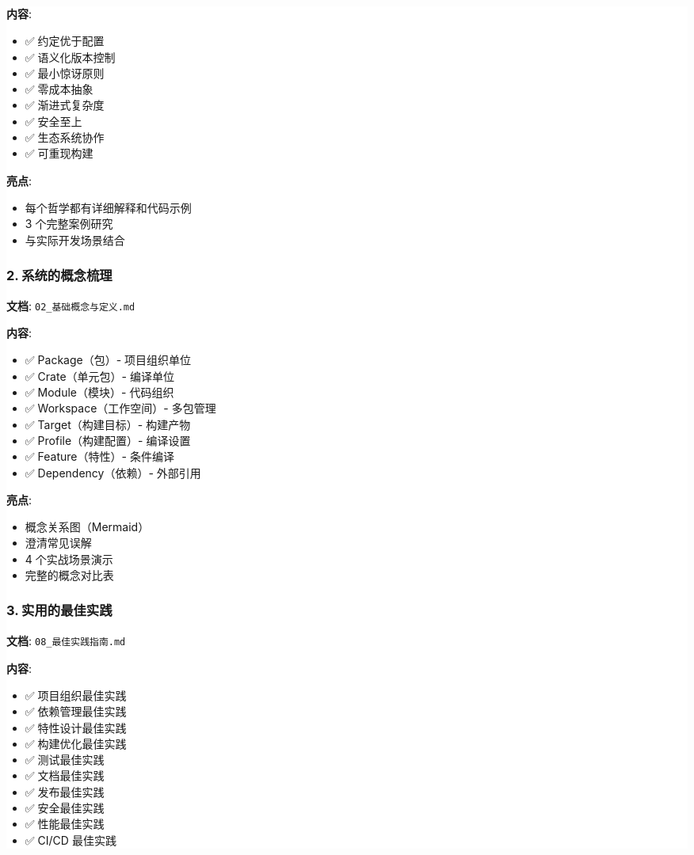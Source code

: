 **内容**:

- ✅ 约定优于配置
- ✅ 语义化版本控制
- ✅ 最小惊讶原则
- ✅ 零成本抽象
- ✅ 渐进式复杂度
- ✅ 安全至上
- ✅ 生态系统协作
- ✅ 可重现构建

**亮点**:

- 每个哲学都有详细解释和代码示例
- 3 个完整案例研究
- 与实际开发场景结合

### 2. 系统的概念梳理

**文档**: `02_基础概念与定义.md`

**内容**:

- ✅ Package（包）- 项目组织单位
- ✅ Crate（单元包）- 编译单位
- ✅ Module（模块）- 代码组织
- ✅ Workspace（工作空间）- 多包管理
- ✅ Target（构建目标）- 构建产物
- ✅ Profile（构建配置）- 编译设置
- ✅ Feature（特性）- 条件编译
- ✅ Dependency（依赖）- 外部引用

**亮点**:

- 概念关系图（Mermaid）
- 澄清常见误解
- 4 个实战场景演示
- 完整的概念对比表

### 3. 实用的最佳实践

**文档**: `08_最佳实践指南.md`

**内容**:

- ✅ 项目组织最佳实践
- ✅ 依赖管理最佳实践
- ✅ 特性设计最佳实践
- ✅ 构建优化最佳实践
- ✅ 测试最佳实践
- ✅ 文档最佳实践
- ✅ 发布最佳实践
- ✅ 安全最佳实践
- ✅ 性能最佳实践
- ✅ CI/CD 最佳实践
